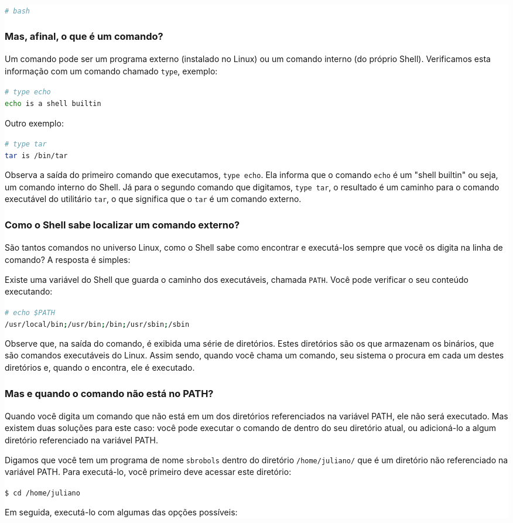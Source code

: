 ```bash
# bash
```

### Mas, afinal, o que é um comando?

Um comando pode ser um programa externo (instalado no Linux) ou um comando interno (do próprio Shell). Verificamos esta informação com um comando chamado `type`, exemplo:

```bash
# type echo
echo is a shell builtin
```

Outro exemplo:

```bash
# type tar
tar is /bin/tar
```

Observa a saída do primeiro comando que executamos, `type echo`. Ela informa que o comando `echo` é um "shell builtin" ou seja, um comando interno do Shell. Já para o segundo comando que digitamos, `type tar`, o resultado é um caminho para o comando executável do utilitário `tar`, o que significa que o `tar` é um comando externo.

### Como o Shell sabe localizar um comando externo?

São tantos comandos no universo Linux, como o Shell sabe como encontrar e executá-los sempre que você os digita na linha de comando? A resposta é simples:

Existe uma variável do Shell que guarda o caminho dos executáveis, chamada `PATH`. Você pode verificar o seu conteúdo executando:

```bash
# echo $PATH
/usr/local/bin;/usr/bin;/bin;/usr/sbin;/sbin
```

Observe que, na saída do comando, é exibida uma série de diretórios. Estes diretórios são os que armazenam os binários, que são comandos executáveis do Linux. Assim sendo, quando você chama um comando, seu sistema o procura em cada um destes diretórios e, quando o encontra, ele é executado.

### Mas e quando o comando não está no PATH?

Quando você digita um comando que não está em um dos diretórios referenciados na variável PATH, ele não será executado. Mas existem duas soluções para este caso: você pode executar o comando de dentro do seu diretório atual, ou adicioná-lo a algum diretório referenciado na variável PATH.

Digamos que você tem um programa de nome `sbrobols` dentro do diretório `/home/juliano/` que é um diretório não referenciado na variável PATH. Para executá-lo, você primeiro deve acessar este diretório:

```bash
$ cd /home/juliano
```

Em seguida, executá-lo com algumas das opções possíveis:
